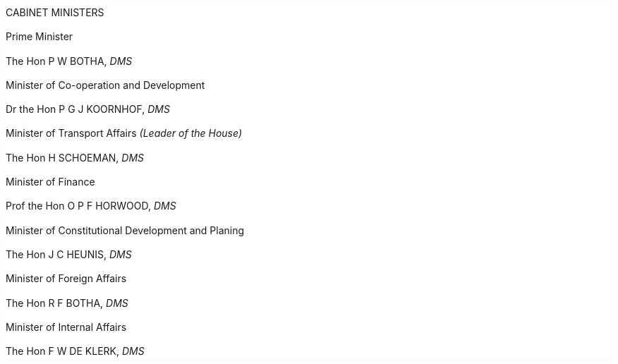 <tr>

<td colspan="2"><p><span class="col_v" refersTo="page_0003"/>CABINET MINISTERS</p></td>

</tr>

<tr>

<td><p>Prime Minister</p></td>

<td><p>The Hon P W BOTHA, <i>DMS</i></p></td>

</tr>

<tr>

<td><p>Minister of Co-operation and Development</p></td>

<td><p>Dr the Hon P G J KOORNHOF, <i>DMS</i></p></td>

</tr>

<tr>

<td><p><noteRef href="#note01_p4" marker="(1)"/>Minister of Transport Affairs <i>(Leader of the House)</i></p></td>

<td><p>The Hon H SCHOEMAN, <i>DMS</i></p></td>

</tr>

<tr>

<td><p>Minister of Finance</p></td>

<td><p>Prof the Hon O P F HORWOOD, <i>DMS</i></p></td>

</tr>

<tr>

<td><p>Minister of Constitutional Development and Planing</p></td>

<td><p>The Hon J C HEUNIS, <i>DMS</i></p></td>

</tr> 

<tr>

<td><p><noteRef href="#note02_p4" marker="(2)"/>Minister of Foreign Affairs</p></td>

<td><p>The Hon R F BOTHA, <i>DMS</i></p></td>

</tr>

<tr>

<td><p>Minister of Internal Affairs</p></td>

<td><p>The Hon F W DE KLERK, <i>DMS</i></p></td>

</tr>

<tr>
